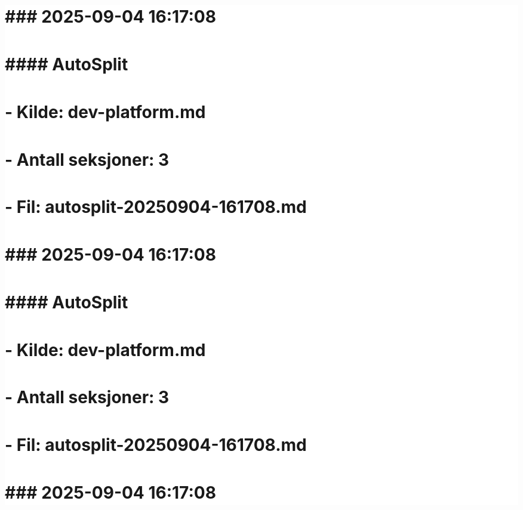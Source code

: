 #

#

#

#

# \### 2025-09-04 16:17:08

# \#### AutoSplit

# \- Kilde: dev-platform.md

# \- Antall seksjoner: 3

# \- Fil: autosplit-20250904-161708.md

#

#

#

#

# \### 2025-09-04 16:17:08

# \#### AutoSplit

# \- Kilde: dev-platform.md

# \- Antall seksjoner: 3

# \- Fil: autosplit-20250904-161708.md

#

#

#

#

# \### 2025-09-04 16:17:08
